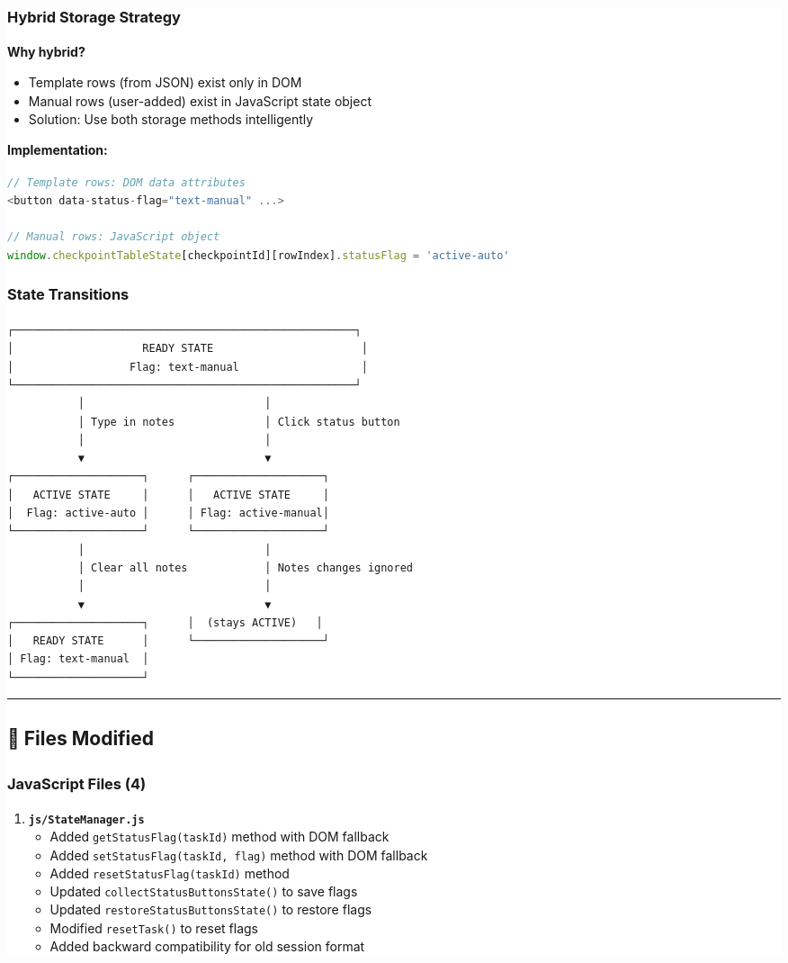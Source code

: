 ### Hybrid Storage Strategy

**Why hybrid?**
- Template rows (from JSON) exist only in DOM
- Manual rows (user-added) exist in JavaScript state object
- Solution: Use both storage methods intelligently

**Implementation:**
```javascript
// Template rows: DOM data attributes
<button data-status-flag="text-manual" ...>

// Manual rows: JavaScript object
window.checkpointTableState[checkpointId][rowIndex].statusFlag = 'active-auto'
```

### State Transitions

```
┌─────────────────────────────────────────────────────┐
│                    READY STATE                       │
│                  Flag: text-manual                   │
└─────────────────────────────────────────────────────┘
           │                            │
           │ Type in notes              │ Click status button
           │                            │
           ▼                            ▼
┌────────────────────┐      ┌────────────────────┐
│   ACTIVE STATE     │      │   ACTIVE STATE     │
│  Flag: active-auto │      │ Flag: active-manual│
└────────────────────┘      └────────────────────┘
           │                            │
           │ Clear all notes            │ Notes changes ignored
           │                            │
           ▼                            ▼
┌────────────────────┐      │  (stays ACTIVE)   │
│   READY STATE      │      └────────────────────┘
│ Flag: text-manual  │
└────────────────────┘
```

---

## 📂 Files Modified

### JavaScript Files (4)

1. **`js/StateManager.js`**
   - Added `getStatusFlag(taskId)` method with DOM fallback
   - Added `setStatusFlag(taskId, flag)` method with DOM fallback
   - Added `resetStatusFlag(taskId)` method
   - Updated `collectStatusButtonsState()` to save flags
   - Updated `restoreStatusButtonsState()` to restore flags
   - Modified `resetTask()` to reset flags
   - Added backward compatibility for old session format
